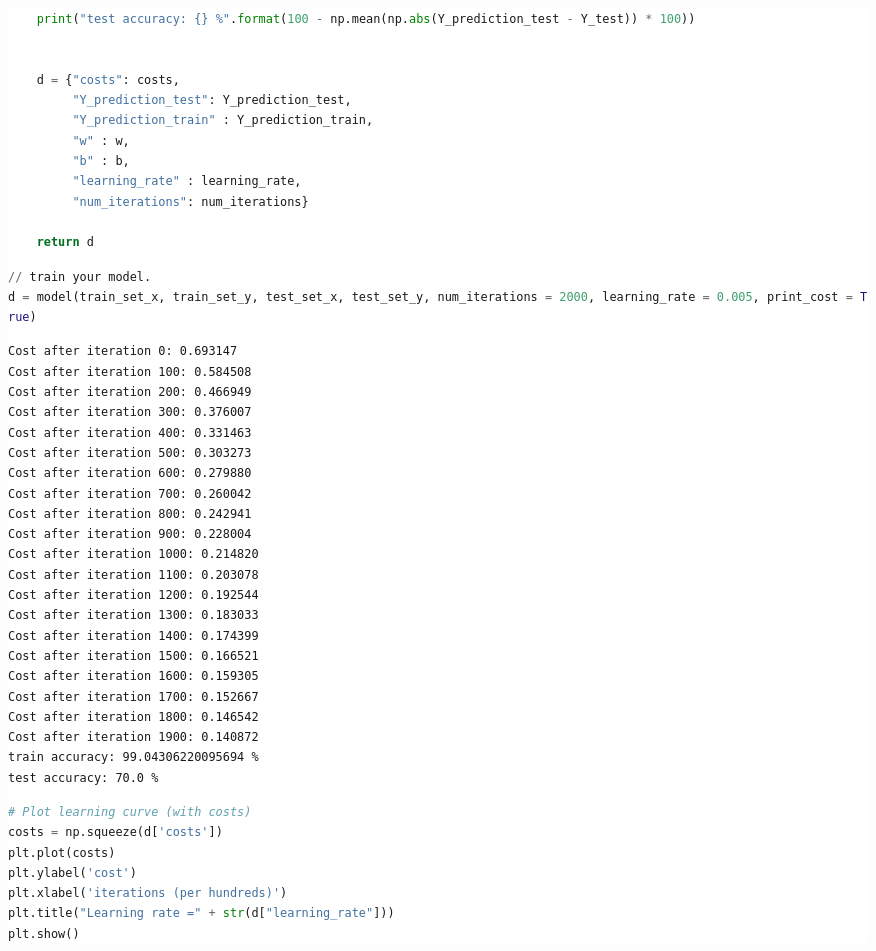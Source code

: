 ```python
    print("test accuracy: {} %".format(100 - np.mean(np.abs(Y_prediction_test - Y_test)) * 100))

    
    d = {"costs": costs,
         "Y_prediction_test": Y_prediction_test, 
         "Y_prediction_train" : Y_prediction_train, 
         "w" : w, 
         "b" : b,
         "learning_rate" : learning_rate,
         "num_iterations": num_iterations}
    
    return d
```

```python
// train your model.
d = model(train_set_x, train_set_y, test_set_x, test_set_y, num_iterations = 2000, learning_rate = 0.005, print_cost = True)
```

```
Cost after iteration 0: 0.693147
Cost after iteration 100: 0.584508
Cost after iteration 200: 0.466949
Cost after iteration 300: 0.376007
Cost after iteration 400: 0.331463
Cost after iteration 500: 0.303273
Cost after iteration 600: 0.279880
Cost after iteration 700: 0.260042
Cost after iteration 800: 0.242941
Cost after iteration 900: 0.228004
Cost after iteration 1000: 0.214820
Cost after iteration 1100: 0.203078
Cost after iteration 1200: 0.192544
Cost after iteration 1300: 0.183033
Cost after iteration 1400: 0.174399
Cost after iteration 1500: 0.166521
Cost after iteration 1600: 0.159305
Cost after iteration 1700: 0.152667
Cost after iteration 1800: 0.146542
Cost after iteration 1900: 0.140872
train accuracy: 99.04306220095694 %
test accuracy: 70.0 %
```

```python
# Plot learning curve (with costs)
costs = np.squeeze(d['costs'])
plt.plot(costs)
plt.ylabel('cost')
plt.xlabel('iterations (per hundreds)')
plt.title("Learning rate =" + str(d["learning_rate"]))
plt.show()
```
